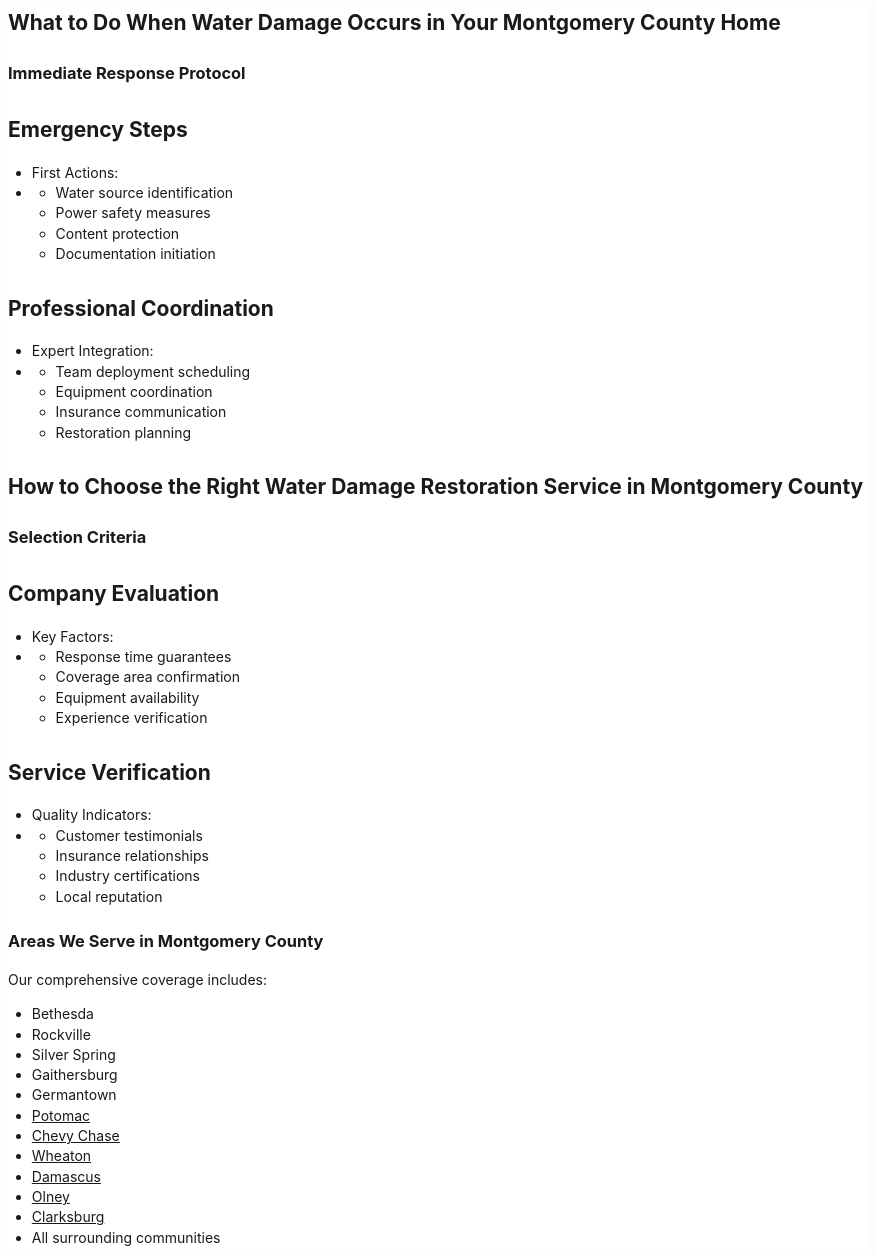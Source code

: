 ## What to Do When Water Damage Occurs in Your Montgomery County Home

### Immediate Response Protocol

## Emergency Steps

* First Actions:
* * Water source identification
  * Power safety measures
  * Content protection
  * Documentation initiation

## Professional Coordination

* Expert Integration:
* * Team deployment scheduling
  * Equipment coordination
  * Insurance communication
  * Restoration planning

## How to Choose the Right Water Damage Restoration Service in Montgomery County

### Selection Criteria

## Company Evaluation

* Key Factors:
* * Response time guarantees
  * Coverage area confirmation
  * Equipment availability
  * Experience verification

## Service Verification

* Quality Indicators:
* * Customer testimonials
  * Insurance relationships
  * Industry certifications
  * Local reputation

### Areas We Serve in Montgomery County

Our comprehensive coverage includes:

* Bethesda
* Rockville
* Silver Spring
* Gaithersburg
* Germantown
* [Potomac](https://maps.app.goo.gl/EYdzJygPZccMETr18)
* [Chevy Chase](https://maps.app.goo.gl/9Chd7wFTmEFLxAjt9)
* [Wheaton](/wheaton)
* [Damascus](https://maps.app.goo.gl/16ViWDCpTPzRUYDA6)
* [Olney](https://maps.app.goo.gl/2AMRaE4FURK26aSN6)
* [Clarksburg](https://maps.app.goo.gl/2UNGFqHgQAiLfrBe7)
* All surrounding communities
